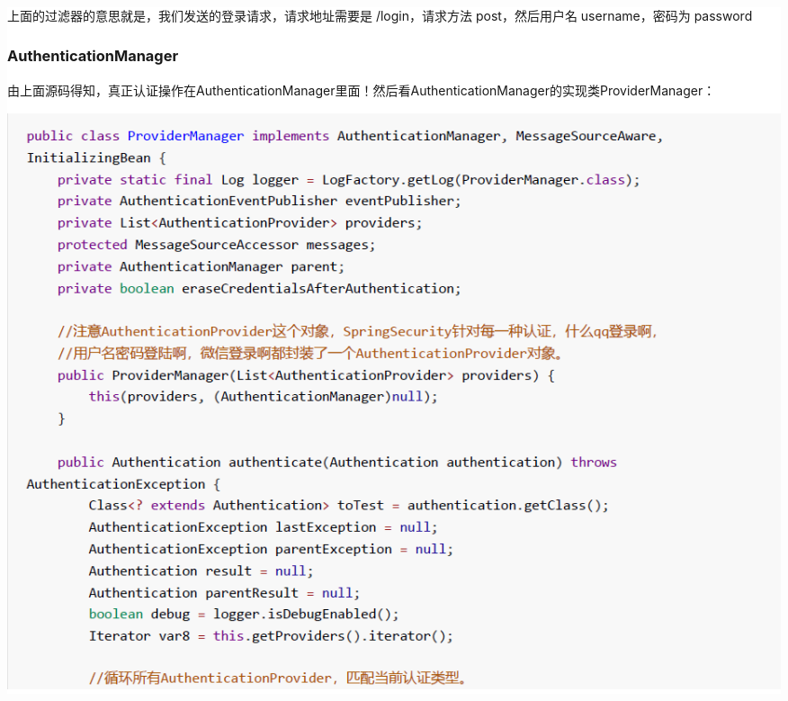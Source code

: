 上面的过滤器的意思就是，我们发送的登录请求，请求地址需要是 /login，请求方法 post，然后用户名 username，密码为 password

### AuthenticationManager

由上面源码得知，真正认证操作在AuthenticationManager里面！然后看AuthenticationManager的实现类ProviderManager：

![image-20200919195156738](images/image-20200919195156738.png)
